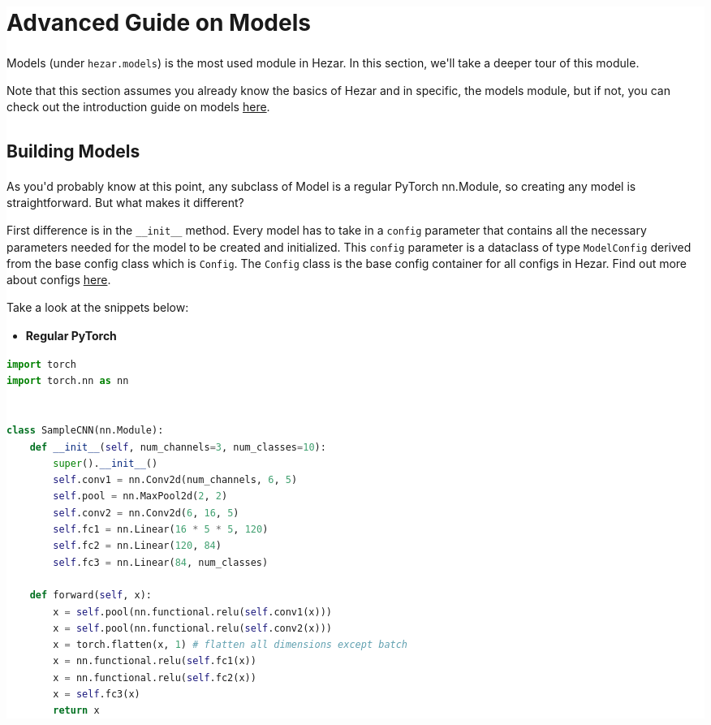 # Advanced Guide on Models

Models (under `hezar.models`) is the most used module in Hezar. In this section, we'll take a deeper tour of this
module.

Note that this section assumes you already know the basics of Hezar and in specific, the models module, but if not,
you can check out the introduction guide on models [here](../tutorial/models.md).

## Building Models
As you'd probably know at this point, any subclass of Model is a regular PyTorch nn.Module, so creating any model
is straightforward. But what makes it different?

First difference is in the `__init__` method. Every model has to take in a `config` parameter that contains all the
necessary parameters needed for the model to be created and initialized. This `config` parameter is a
dataclass of type `ModelConfig` derived from the base config class which is `Config`. The `Config` class is the
base config container for all configs in Hezar. Find out more about
configs [here](hezar_architecture.md/#concept-1-configurable-modules).

Take a look at the snippets below:

- **Regular PyTorch**
```python
import torch
import torch.nn as nn


class SampleCNN(nn.Module):
    def __init__(self, num_channels=3, num_classes=10):
        super().__init__()
        self.conv1 = nn.Conv2d(num_channels, 6, 5)
        self.pool = nn.MaxPool2d(2, 2)
        self.conv2 = nn.Conv2d(6, 16, 5)
        self.fc1 = nn.Linear(16 * 5 * 5, 120)
        self.fc2 = nn.Linear(120, 84)
        self.fc3 = nn.Linear(84, num_classes)

    def forward(self, x):
        x = self.pool(nn.functional.relu(self.conv1(x)))
        x = self.pool(nn.functional.relu(self.conv2(x)))
        x = torch.flatten(x, 1) # flatten all dimensions except batch
        x = nn.functional.relu(self.fc1(x))
        x = nn.functional.relu(self.fc2(x))
        x = self.fc3(x)
        return x
```
